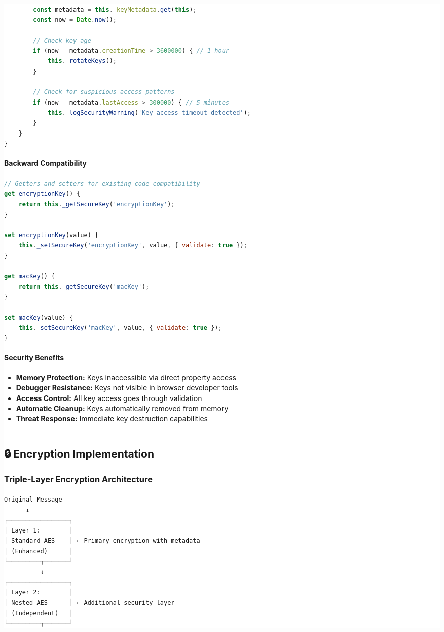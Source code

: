```javascript
        const metadata = this._keyMetadata.get(this);
        const now = Date.now();
        
        // Check key age
        if (now - metadata.creationTime > 3600000) { // 1 hour
            this._rotateKeys();
        }
        
        // Check for suspicious access patterns
        if (now - metadata.lastAccess > 300000) { // 5 minutes
            this._logSecurityWarning('Key access timeout detected');
        }
    }
}
```

#### **Backward Compatibility**
```javascript
// Getters and setters for existing code compatibility
get encryptionKey() {
    return this._getSecureKey('encryptionKey');
}

set encryptionKey(value) {
    this._setSecureKey('encryptionKey', value, { validate: true });
}

get macKey() {
    return this._getSecureKey('macKey');
}

set macKey(value) {
    this._setSecureKey('macKey', value, { validate: true });
}
```

#### **Security Benefits**
- **Memory Protection:** Keys inaccessible via direct property access
- **Debugger Resistance:** Keys not visible in browser developer tools
- **Access Control:** All key access goes through validation
- **Automatic Cleanup:** Keys automatically removed from memory
- **Threat Response:** Immediate key destruction capabilities

---

## 🔒 Encryption Implementation

### Triple-Layer Encryption Architecture

```
Original Message
      ↓
┌─────────────────┐
│ Layer 1:        │
│ Standard AES    │ ← Primary encryption with metadata
│ (Enhanced)      │
└─────────┬───────┘
          ↓
┌─────────────────┐
│ Layer 2:        │
│ Nested AES      │ ← Additional security layer
│ (Independent)   │
└─────────┬───────┘
```